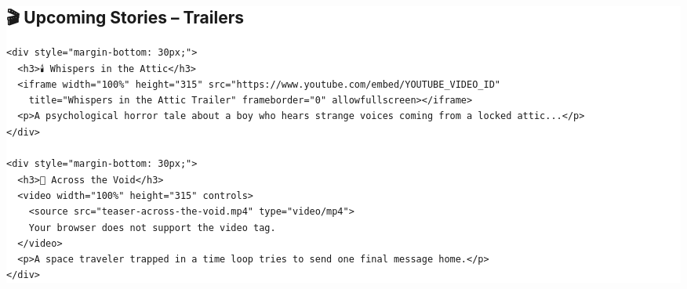   
  <div id="trailers" class="tab-content">
    <h2>🎬 Upcoming Stories – Trailers</h2>
    
    <div style="margin-bottom: 30px;">
      <h3>🕯️ Whispers in the Attic</h3>
      <iframe width="100%" height="315" src="https://www.youtube.com/embed/YOUTUBE_VIDEO_ID" 
        title="Whispers in the Attic Trailer" frameborder="0" allowfullscreen></iframe>
      <p>A psychological horror tale about a boy who hears strange voices coming from a locked attic...</p>
    </div>

    <div style="margin-bottom: 30px;">
      <h3>🌌 Across the Void</h3>
      <video width="100%" height="315" controls>
        <source src="teaser-across-the-void.mp4" type="video/mp4">
        Your browser does not support the video tag.
      </video>
      <p>A space traveler trapped in a time loop tries to send one final message home.</p>
    </div>
  </div>

  
  <script>
    // Tabs
    const tabs = document.querySelectorAll('.tab');
    const contents = document.querySelectorAll('.tab-content');

    tabs.forEach(tab => {
      tab.addEventListener('click', () => {
        tabs.forEach(t => t.classList.remove('active'));
        tab.classList.add('active');

        const target = tab.getAttribute('data-tab');
        contents.forEach(c => {
          c.classList.remove('active');
          if (c.id === target) c.classList.add('active');
        });
      });
    });

    // Ratings
    document.querySelectorAll('.rating').forEach(ratingDiv => {
      const storyId = ratingDiv.dataset.story;
      const saved = localStorage.getItem("rating_" + storyId);
      if (saved) highlightStars(ratingDiv, parseInt(saved));
    });

    document.querySelectorAll('.stars').forEach(star => {
      star.addEventListener('click', () => {
        const value = parseInt(star.dataset.value);
        const ratingDiv = star.closest('.rating');
        const storyId = ratingDiv.dataset.story;
        localStorage.setItem("rating_" + storyId, value);
        highlightStars(ratingDiv, value);
      });
    });
